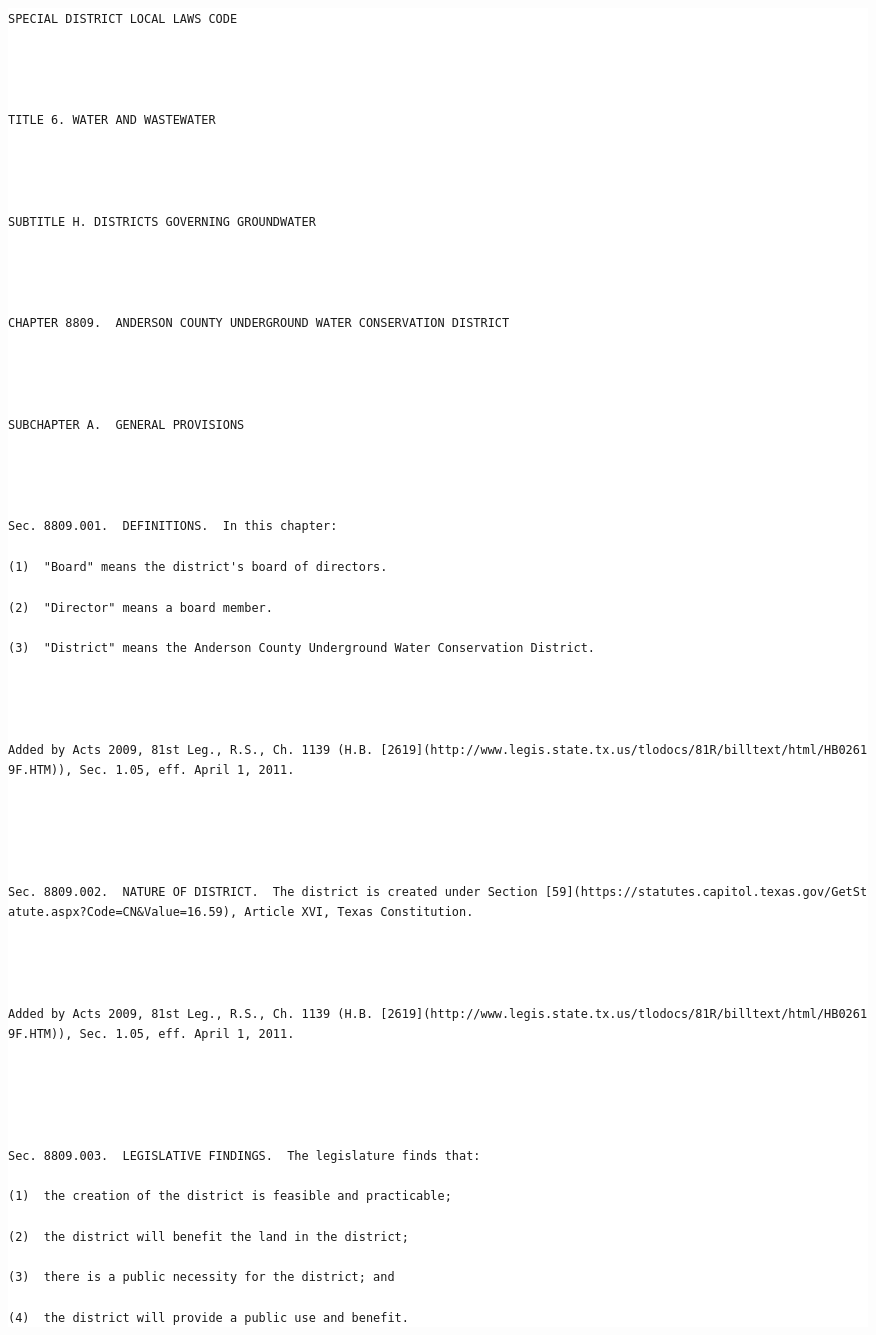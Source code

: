 ﻿
    
    
    	
    					
    
    
    SPECIAL DISTRICT LOCAL LAWS CODE
    
      
    
    
    TITLE 6. WATER AND WASTEWATER
    
      
    
    
    SUBTITLE H. DISTRICTS GOVERNING GROUNDWATER
    
      
    
    
    CHAPTER 8809.  ANDERSON COUNTY UNDERGROUND WATER CONSERVATION DISTRICT
    
      
    
    
    SUBCHAPTER A.  GENERAL PROVISIONS
    
      
    
    
    Sec. 8809.001.  DEFINITIONS.  In this chapter:
    
    (1)  "Board" means the district's board of directors.
    
    (2)  "Director" means a board member.
    
    (3)  "District" means the Anderson County Underground Water Conservation District.
    
    
    
    
    Added by Acts 2009, 81st Leg., R.S., Ch. 1139 (H.B. [2619](http://www.legis.state.tx.us/tlodocs/81R/billtext/html/HB02619F.HTM)), Sec. 1.05, eff. April 1, 2011.
    
    
    
    
    
    Sec. 8809.002.  NATURE OF DISTRICT.  The district is created under Section [59](https://statutes.capitol.texas.gov/GetStatute.aspx?Code=CN&Value=16.59), Article XVI, Texas Constitution.
    
    
    
    
    Added by Acts 2009, 81st Leg., R.S., Ch. 1139 (H.B. [2619](http://www.legis.state.tx.us/tlodocs/81R/billtext/html/HB02619F.HTM)), Sec. 1.05, eff. April 1, 2011.
    
    
    
    
    
    Sec. 8809.003.  LEGISLATIVE FINDINGS.  The legislature finds that:
    
    (1)  the creation of the district is feasible and practicable;
    
    (2)  the district will benefit the land in the district;
    
    (3)  there is a public necessity for the district; and
    
    (4)  the district will provide a public use and benefit.
    
    
    